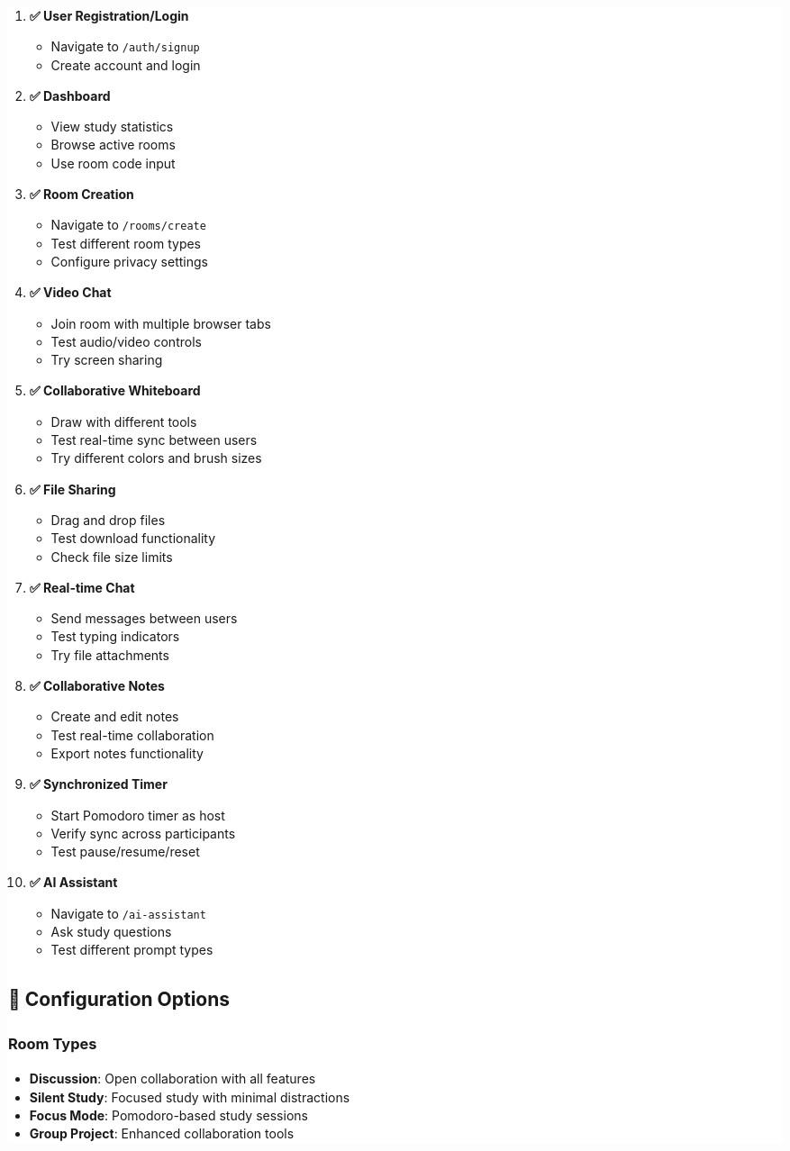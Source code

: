 1. **✅ User Registration/Login**
   - Navigate to `/auth/signup`
   - Create account and login

2. **✅ Dashboard**
   - View study statistics
   - Browse active rooms
   - Use room code input

3. **✅ Room Creation**
   - Navigate to `/rooms/create`
   - Test different room types
   - Configure privacy settings

4. **✅ Video Chat**
   - Join room with multiple browser tabs
   - Test audio/video controls
   - Try screen sharing

5. **✅ Collaborative Whiteboard**
   - Draw with different tools
   - Test real-time sync between users
   - Try different colors and brush sizes

6. **✅ File Sharing**
   - Drag and drop files
   - Test download functionality
   - Check file size limits

7. **✅ Real-time Chat**
   - Send messages between users
   - Test typing indicators
   - Try file attachments

8. **✅ Collaborative Notes**
   - Create and edit notes
   - Test real-time collaboration
   - Export notes functionality

9. **✅ Synchronized Timer**
   - Start Pomodoro timer as host
   - Verify sync across participants
   - Test pause/resume/reset

10. **✅ AI Assistant**
    - Navigate to `/ai-assistant`
    - Ask study questions
    - Test different prompt types

## 🔧 Configuration Options

### Room Types
- **Discussion**: Open collaboration with all features
- **Silent Study**: Focused study with minimal distractions
- **Focus Mode**: Pomodoro-based study sessions
- **Group Project**: Enhanced collaboration tools
